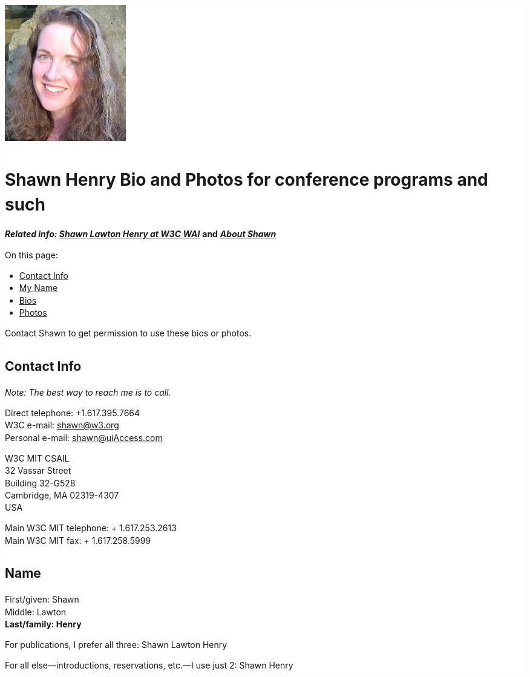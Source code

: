 ![photo of shawn](shawn5-200x225.jpg)

Shawn Henry Bio and Photos <span class="subhead">for conference programs and such</span>
========================================================================================

***Related info: [Shawn Lawton Henry at W3C WAI](http://www.w3.org/People/Shawn)*** **and** ***[About Shawn](http://www.uiaccess.com/profile.html)***

On this page:

-   [Contact Info](#contact)
-   [My Name](#name)
-   [Bios](#bios)
-   [Photos](#photos)

Contact Shawn to get permission to use these bios or photos.

<span id="contact"></span>Contact Info
--------------------------------------

*Note: The best way to reach me is to call.*

Direct telephone: +1.617.395.7664  
W3C e-mail: shawn@w3.org  
Personal e-mail: shawn@uiAccess.com

W3C MIT CSAIL  
32 Vassar Street  
Building 32-G528  
Cambridge, MA 02319-4307  
USA

Main W3C MIT telephone: + 1.617.253.2613  
Main W3C MIT fax: + 1.617.258.5999

<span id="name"></span>Name
---------------------------

First/given: Shawn  
Middle: Lawton  
**Last/family: Henry**

For publications, I prefer all three: Shawn Lawton Henry

For all else—introductions, reservations, etc.—I use just 2: Shawn Henry
